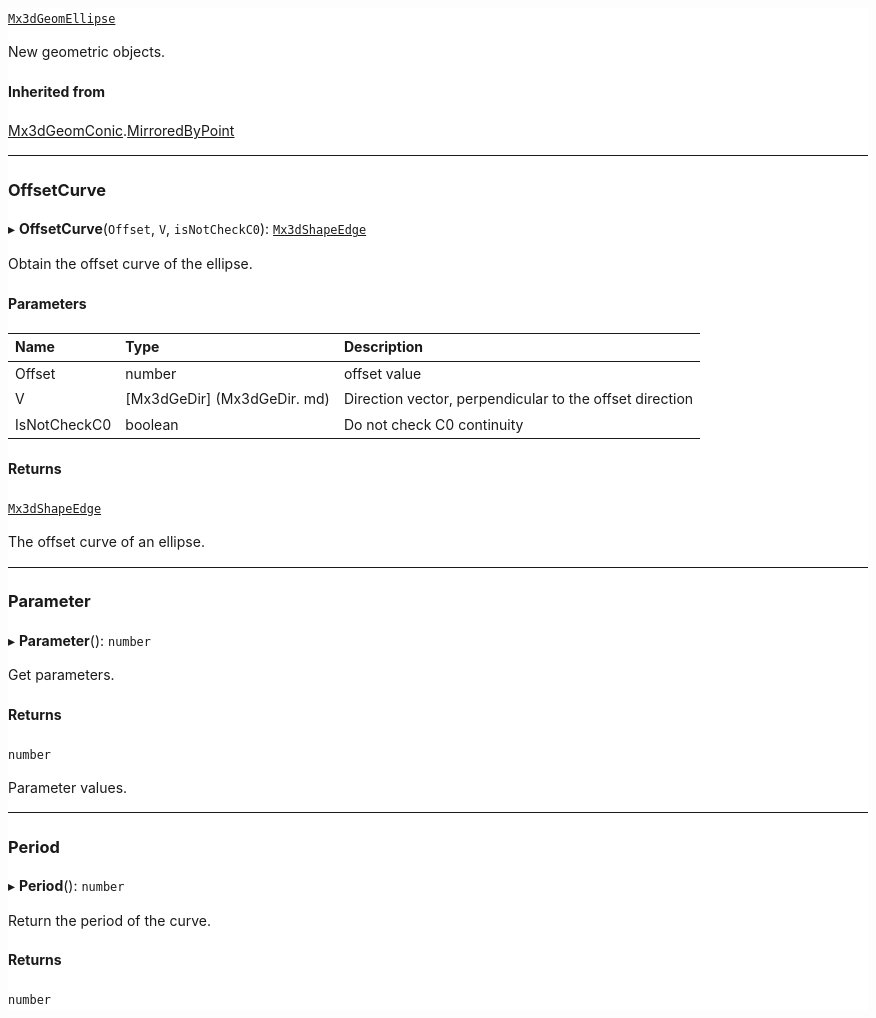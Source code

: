 [`Mx3dGeomEllipse`](Mx3dGeomEllipse.md)

New geometric objects.

#### Inherited from

[Mx3dGeomConic](Mx3dGeomConic.md).[MirroredByPoint](Mx3dGeomConic.md#mirroredbypoint)

___

### OffsetCurve

▸ **OffsetCurve**(`Offset`, `V`, `isNotCheckC0`): [`Mx3dShapeEdge`](Mx3dShapeEdge.md)

Obtain the offset curve of the ellipse.

#### Parameters

| Name | Type | Description |
| :------ | :------ | :------ |
|Offset | number | offset value|
|V | [Mx3dGeDir] (Mx3dGeDir. md) | Direction vector, perpendicular to the offset direction|
|IsNotCheckC0 | boolean | Do not check C0 continuity|

#### Returns

[`Mx3dShapeEdge`](Mx3dShapeEdge.md)

The offset curve of an ellipse.

___

### Parameter

▸ **Parameter**(): `number`

Get parameters.

#### Returns

`number`

Parameter values.

___

### Period

▸ **Period**(): `number`

Return the period of the curve.

#### Returns

`number`

